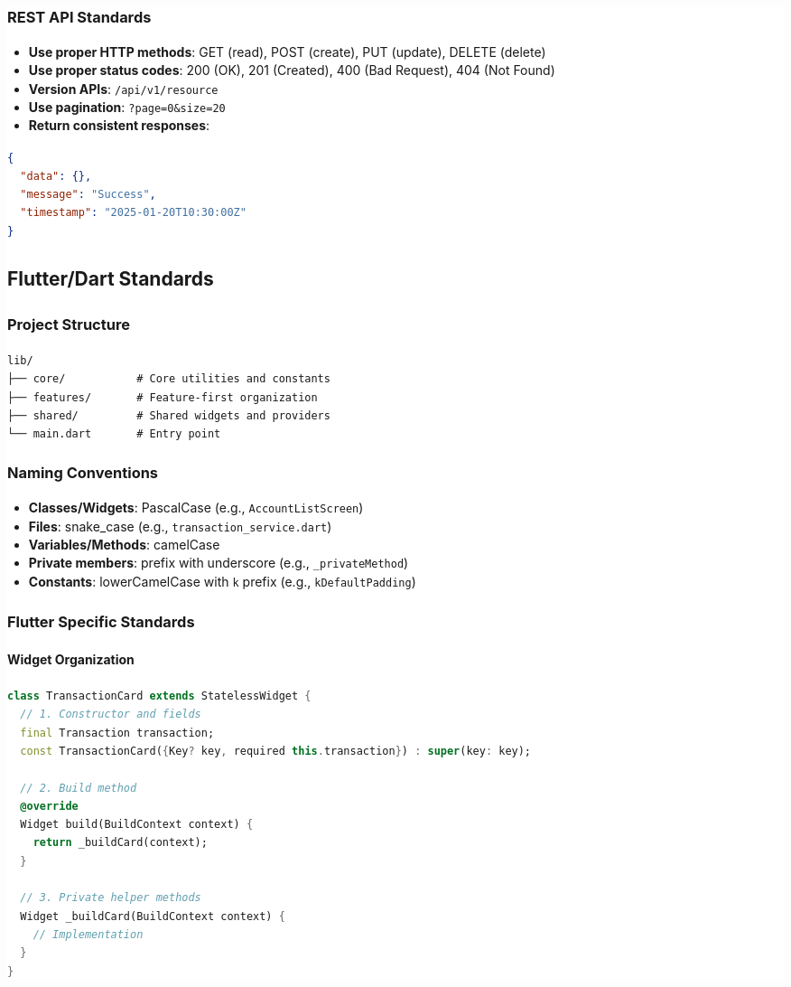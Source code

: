 ### REST API Standards
- **Use proper HTTP methods**: GET (read), POST (create), PUT (update), DELETE (delete)
- **Use proper status codes**: 200 (OK), 201 (Created), 400 (Bad Request), 404 (Not Found)
- **Version APIs**: `/api/v1/resource`
- **Use pagination**: `?page=0&size=20`
- **Return consistent responses**:
```json
{
  "data": {},
  "message": "Success",
  "timestamp": "2025-01-20T10:30:00Z"
}
```

## Flutter/Dart Standards

### Project Structure
```
lib/
├── core/           # Core utilities and constants
├── features/       # Feature-first organization
├── shared/         # Shared widgets and providers
└── main.dart       # Entry point
```

### Naming Conventions
- **Classes/Widgets**: PascalCase (e.g., `AccountListScreen`)
- **Files**: snake_case (e.g., `transaction_service.dart`)
- **Variables/Methods**: camelCase
- **Private members**: prefix with underscore (e.g., `_privateMethod`)
- **Constants**: lowerCamelCase with `k` prefix (e.g., `kDefaultPadding`)

### Flutter Specific Standards

#### Widget Organization
```dart
class TransactionCard extends StatelessWidget {
  // 1. Constructor and fields
  final Transaction transaction;
  const TransactionCard({Key? key, required this.transaction}) : super(key: key);

  // 2. Build method
  @override
  Widget build(BuildContext context) {
    return _buildCard(context);
  }

  // 3. Private helper methods
  Widget _buildCard(BuildContext context) {
    // Implementation
  }
}
```
